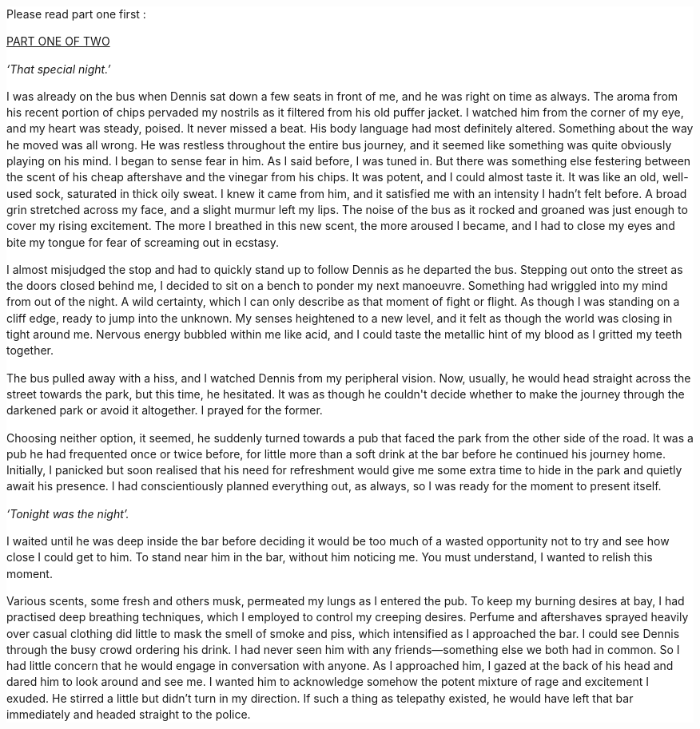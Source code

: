 Please read part one first :

[PART ONE OF TWO](https://www.reddit.com/r/DrCreepensVault/comments/u2ptnm/obsession_a_dark_and_unsettling_psychological/)

*‘That special night.’*

I was already on the bus when Dennis sat down a few seats in front of me, and he was right on time as always. The aroma from his recent portion of chips pervaded my nostrils as it filtered from his old puffer jacket. I watched him from the corner of my eye, and my heart was steady, poised. It never missed a beat. His body language had most definitely altered. Something about the way he moved was all wrong. He was restless throughout the entire bus journey, and it seemed like something was quite obviously playing on his mind. I began to sense fear in him. As I said before, I was tuned in. But there was something else festering between the scent of his cheap aftershave and the vinegar from his chips. It was potent, and I could almost taste it. It was like an old, well-used sock, saturated in thick oily sweat. I knew it came from him, and it satisfied me with an intensity I hadn’t felt before. A broad grin stretched across my face, and a slight murmur left my lips. The noise of the bus as it rocked and groaned was just enough to cover my rising excitement. The more I breathed in this new scent, the more aroused I became, and I had to close my eyes and bite my tongue for fear of screaming out in ecstasy.

I almost misjudged the stop and had to quickly stand up to follow Dennis as he departed the bus. Stepping out onto the street as the doors closed behind me, I decided to sit on a bench to ponder my next manoeuvre. Something had wriggled into my mind from out of the night. A wild certainty, which I can only describe as that moment of fight or flight. As though I was standing on a cliff edge, ready to jump into the unknown. My senses heightened to a new level, and it felt as though the world was closing in tight around me. Nervous energy bubbled within me like acid, and I could taste the metallic hint of my blood as I gritted my teeth together.

The bus pulled away with a hiss, and I watched Dennis from my peripheral vision. Now, usually, he would head straight across the street towards the park, but this time, he hesitated. It was as though he couldn't decide whether to make the journey through the darkened park or avoid it altogether. I prayed for the former. 

Choosing neither option, it seemed, he suddenly turned towards a pub that faced the park from the other side of the road. It was a pub he had frequented once or twice before, for little more than a soft drink at the bar before he continued his journey home. Initially, I panicked but soon realised that his need for refreshment would give me some extra time to hide in the park and quietly await his presence. I had conscientiously planned everything out, as always, so I was ready for the moment to present itself.

*‘Tonight was the night’.*

I waited until he was deep inside the bar before deciding it would be too much of a wasted opportunity not to try and see how close I could get to him. To stand near him in the bar, without him noticing me. You must understand, I wanted to relish this moment.

Various scents, some fresh and others musk, permeated my lungs as I entered the pub. To keep my burning desires at bay, I had practised deep breathing techniques, which I employed to control my creeping desires. Perfume and aftershaves sprayed heavily over casual clothing did little to mask the smell of smoke and piss, which intensified as I approached the bar. I could see Dennis through the busy crowd ordering his drink. I had never seen him with any friends—something else we both had in common. So I had little concern that he would engage in conversation with anyone. As I approached him, I gazed at the back of his head and dared him to look around and see me. I wanted him to acknowledge somehow the potent mixture of rage and excitement I exuded. He stirred a little but didn’t turn in my direction. If such a thing as telepathy existed, he would have left that bar immediately and headed straight to the police. 
